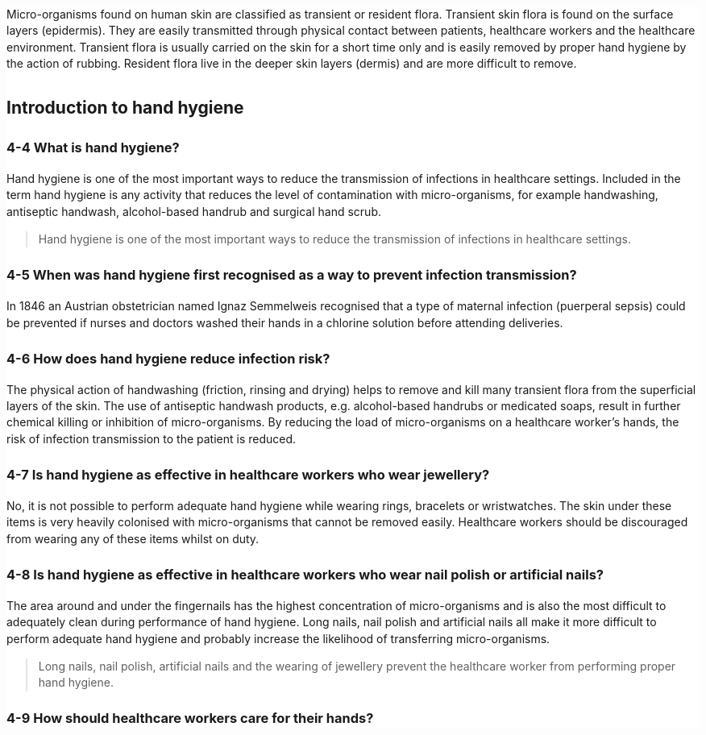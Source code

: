 Micro-organisms found on human skin are classified as transient or resident flora. Transient skin flora is found on the surface layers (epidermis). They are easily transmitted through physical contact between patients, healthcare workers and the healthcare environment. Transient flora is usually carried on the skin for a short time only and is easily removed by proper hand hygiene by the action of rubbing. Resident flora live in the deeper skin layers (dermis) and are more difficult to remove. 

## Introduction to hand hygiene   

### 4-4 What is hand hygiene? 

Hand hygiene is one of the most important ways to reduce the transmission of infections in healthcare settings. Included in the term hand hygiene is any activity that reduces the level of contamination with micro-organisms, for example handwashing, antiseptic handwash, alcohol-based handrub and surgical hand scrub. 

> Hand hygiene is one of the most important ways to reduce the transmission of infections in healthcare settings.

### 4-5 When was hand hygiene first recognised as a way to prevent infection transmission?  

In 1846 an Austrian obstetrician named Ignaz Semmelweis recognised that a type of maternal infection (puerperal sepsis) could be prevented if nurses and doctors washed their hands in a chlorine solution before attending deliveries. 

### 4-6 How does hand hygiene reduce infection risk? 

The physical action of handwashing (friction, rinsing and drying) helps to remove and kill many transient flora from the superficial layers of the skin. The use of antiseptic handwash products, e.g. alcohol-based handrubs or medicated soaps, result in further chemical killing or inhibition of micro-organisms. By reducing the load of micro-organisms on a healthcare worker’s hands, the risk of infection transmission to the patient is reduced.

### 4-7 Is hand hygiene as effective in healthcare workers who wear jewellery?

No, it is not possible to perform adequate hand hygiene while wearing rings, bracelets or wristwatches. The skin under these items is very heavily colonised with micro-organisms that cannot be removed easily. Healthcare workers should be discouraged from wearing any of these items whilst on duty. 

### 4-8 Is hand hygiene as effective in healthcare workers who wear nail polish or artificial nails?

The area around and under the fingernails has the highest concentration of micro-organisms and is also the most difficult to adequately clean during performance of hand hygiene. Long nails, nail polish and artificial nails all make it more difficult to perform adequate hand hygiene and probably increase the likelihood of transferring micro-organisms. 

> Long nails, nail polish, artificial nails and the wearing of jewellery prevent the healthcare worker from performing proper hand hygiene.

### 4-9 How should healthcare workers care for their hands? 
